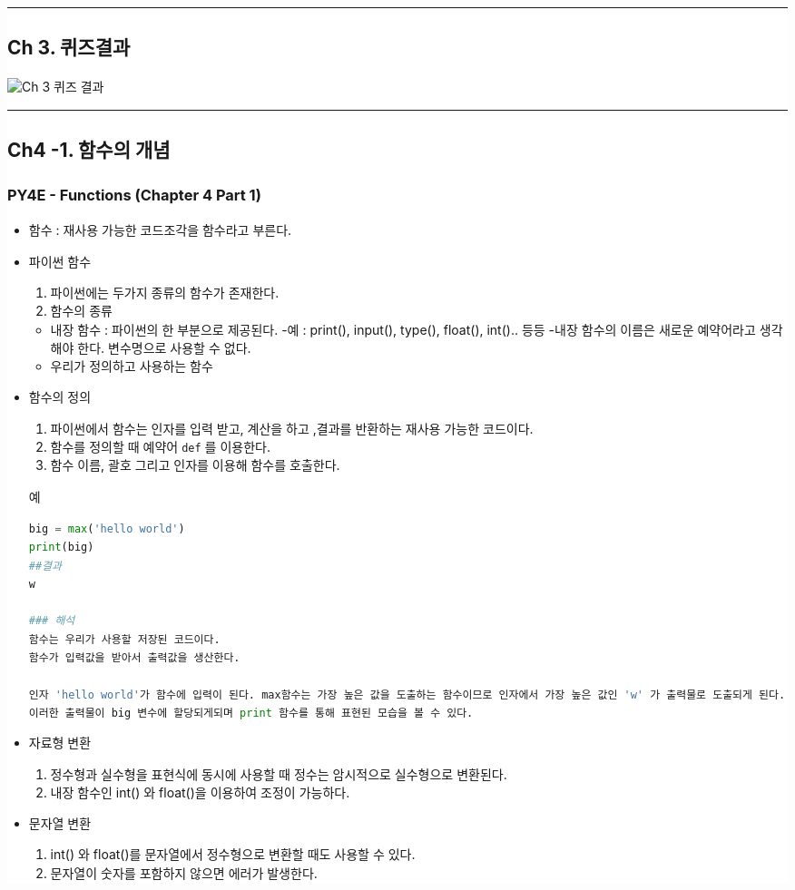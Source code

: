 _____________________

## Ch 3. 퀴즈결과

![Ch 3 퀴즈 결과](https://user-images.githubusercontent.com/55272324/71553401-4b770e80-2a52-11ea-82a6-ff250c18fe69.PNG)

____________________________

## Ch4 -1. 함수의 개념

### PY4E - Functions (Chapter 4 Part 1)

* 함수 : 재사용 가능한 코드조각을 함수라고 부른다.

* 파이썬 함수
  1) 파이썬에는 두가지 종류의 함수가 존재한다.
  2) 함수의 종류 

  * 내장 함수 : 파이썬의 한 부분으로 제공된다.
    -예 : print(), input(), type(), float(), int().. 등등
    -내장 함수의 이름은 새로운 예약어라고 생각해야 한다. 변수명으로 사용할 수 없다.
  * 우리가 정의하고 사용하는 함수

* 함수의 정의
  1) 파이썬에서 함수는 인자를 입력 받고, 계산을 하고 ,결과를 반환하는 재사용 가능한 코드이다.
  2) 함수를 정의할 때 예약어 `def` 를 이용한다.
  3) 함수 이름, 괄호 그리고 인자를 이용해 함수를 호출한다.

  예

  ```python
  big = max('hello world')
  print(big)
  ##결과
  w
  
  ### 해석
  함수는 우리가 사용할 저장된 코드이다. 
  함수가 입력값을 받아서 출력값을 생산한다.
  
  인자 'hello world'가 함수에 입력이 된다. max함수는 가장 높은 값을 도출하는 함수이므로 인자에서 가장 높은 값인 'w' 가 출력물로 도출되게 된다. 이러한 출력물이 big 변수에 할당되게되며 print 함수를 통해 표현된 모습을 볼 수 있다.
  
  ```

  

* 자료형 변환
  1) 정수형과 실수형을 표현식에 동시에 사용할 때 정수는 암시적으로 실수형으로 변환된다.
  2) 내장 함수인 int() 와 float()을 이용하여 조정이 가능하다.



* 문자열 변환
  1) int() 와 float()를 문자열에서 정수형으로 변환할 때도 사용할 수 있다.
  2) 문자열이 숫자를 포함하지 않으면 에러가 발생한다.
